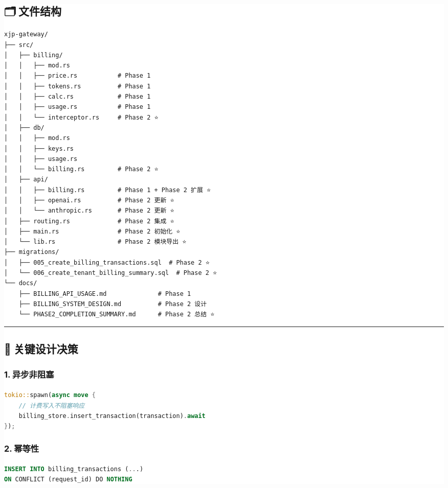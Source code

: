 ## 🗂️ 文件结构

```
xjp-gateway/
├── src/
│   ├── billing/
│   │   ├── mod.rs
│   │   ├── price.rs           # Phase 1
│   │   ├── tokens.rs          # Phase 1
│   │   ├── calc.rs            # Phase 1
│   │   ├── usage.rs           # Phase 1
│   │   └── interceptor.rs     # Phase 2 ⭐
│   ├── db/
│   │   ├── mod.rs
│   │   ├── keys.rs
│   │   ├── usage.rs
│   │   └── billing.rs         # Phase 2 ⭐
│   ├── api/
│   │   ├── billing.rs         # Phase 1 + Phase 2 扩展 ⭐
│   │   ├── openai.rs          # Phase 2 更新 ⭐
│   │   └── anthropic.rs       # Phase 2 更新 ⭐
│   ├── routing.rs             # Phase 2 集成 ⭐
│   ├── main.rs                # Phase 2 初始化 ⭐
│   └── lib.rs                 # Phase 2 模块导出 ⭐
├── migrations/
│   ├── 005_create_billing_transactions.sql  # Phase 2 ⭐
│   └── 006_create_tenant_billing_summary.sql  # Phase 2 ⭐
└── docs/
    ├── BILLING_API_USAGE.md              # Phase 1
    ├── BILLING_SYSTEM_DESIGN.md          # Phase 2 设计
    └── PHASE2_COMPLETION_SUMMARY.md      # Phase 2 总结 ⭐
```

---

## 🔑 关键设计决策

### 1. 异步非阻塞
```rust
tokio::spawn(async move {
    // 计费写入不阻塞响应
    billing_store.insert_transaction(transaction).await
});
```

### 2. 幂等性
```sql
INSERT INTO billing_transactions (...)
ON CONFLICT (request_id) DO NOTHING
```
